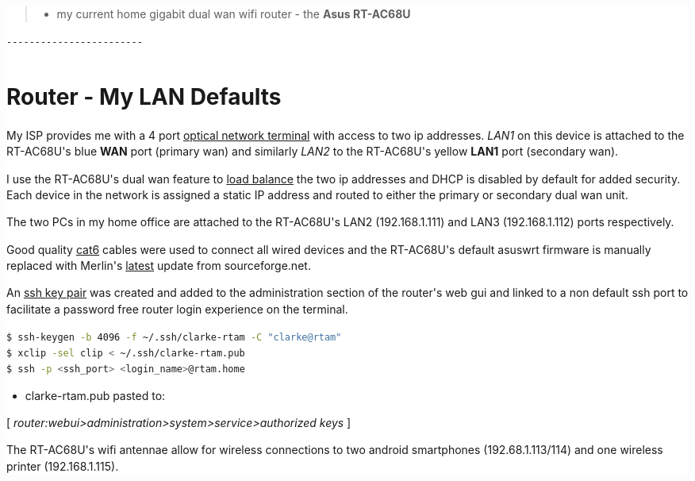 
> * my current home gigabit dual wan wifi router - the **Asus RT-AC68U** 


```text
------------------------
```

# Router - My LAN Defaults

>

My ISP provides me with a 4 port [optical network terminal](http://www.gpon.com/home) with access to two ip addresses. *LAN1* on this device is attached to the RT-AC68U's blue **WAN** port (primary wan) and similarly *LAN2* to the RT-AC68U's yellow **LAN1** port (secondary wan). 

>

I use the RT-AC68U's dual wan feature to [load balance](https://en.wikipedia.org/wiki/Network_Load_Balancing) the two ip addresses and DHCP is disabled by default for added security. Each device in the network is assigned a static IP address and routed to either the primary or secondary dual wan unit. 

>

The two PCs in my home office are attached to the RT-AC68U's LAN2 (192.168.1.111) and LAN3 (192.168.1.112) ports respectively.

>

Good quality [cat6](https://en.wikipedia.org/wiki/Category_6_cable) cables were used to connect all wired devices and the RT-AC68U's default asuswrt firmware is manually replaced with Merlin's [latest](https://sourceforge.net/projects/asuswrt-merlin/files/RT-AC68U/Release/) update from sourceforge.net.

>

An [ssh key pair](https://wiki.archlinux.org/index.php/SSH_keys#Generating_an_SSH_key_pair) was created and added to the administration section of the router's web gui and linked to a non default ssh port to facilitate a password free router login experience on the terminal. 

>

```bash
$ ssh-keygen -b 4096 -f ~/.ssh/clarke-rtam -C "clarke@rtam"
$ xclip -sel clip < ~/.ssh/clarke-rtam.pub
$ ssh -p <ssh_port> <login_name>@rtam.home
```

* clarke-rtam.pub pasted to:

>

   [ *router:webui>administration>system>service>authorized keys* ]

>

The RT-AC68U's wifi antennae allow for wireless connections to two android smartphones (192.68.1.113/114) and one wireless printer (192.168.1.115).


[^1]: [Internet Service Provider](https://en.wikipedia.org/wiki/Internet_service_provider)